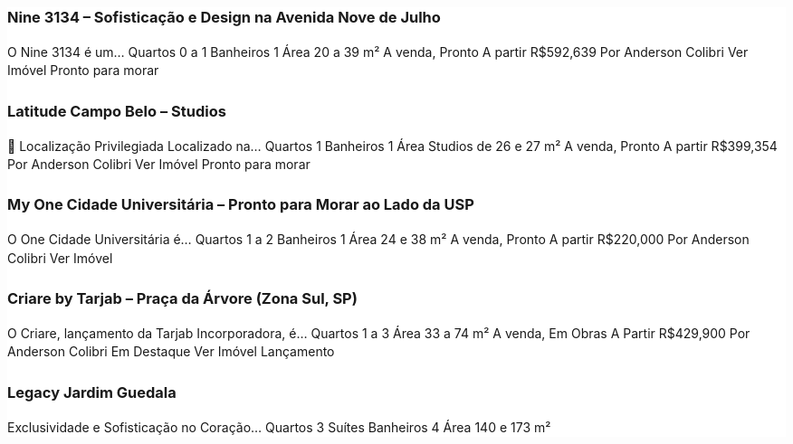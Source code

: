 ### Nine 3134 – Sofisticação e Design na Avenida Nove de Julho
O Nine 3134 é um…
Quartos
0 a 1
Banheiros
1
Área
20 a 39 m²
A venda, Pronto
A partir R$592,639
Por Anderson Colibri
Ver Imóvel
Pronto para morar
### Latitude Campo Belo – Studios
📍 Localização Privilegiada Localizado na…
Quartos
1
Banheiros
1
Área
Studios de 26 e 27 m²
A venda, Pronto
A partir R$399,354
Por Anderson Colibri
Ver Imóvel
Pronto para morar
### My One Cidade Universitária – Pronto para Morar ao Lado da USP
O One Cidade Universitária é…
Quartos
1 a 2
Banheiros
1
Área
24 e 38 m²
A venda, Pronto
A partir R$220,000
Por Anderson Colibri
Ver Imóvel
### Criare by Tarjab – Praça da Árvore (Zona Sul, SP)
O Criare, lançamento da Tarjab Incorporadora, é…
Quartos
1 a 3
Área
33 a 74 m²
A venda, Em Obras
A Partir R$429,900
Por Anderson Colibri
Em Destaque 
Ver Imóvel
Lançamento
### Legacy Jardim Guedala
Exclusividade e Sofisticação no Coração…
Quartos
3 Suítes
Banheiros
4
Área
140 e 173 m²